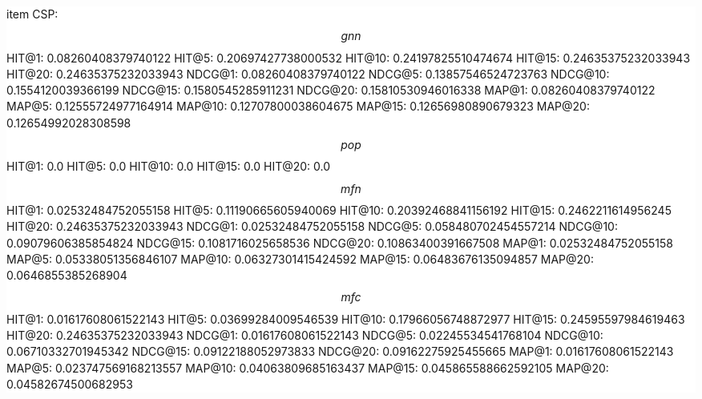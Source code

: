 item CSP:
$$$$$$ gnn $$$$$$
HIT@1: 0.08260408379740122
HIT@5: 0.20697427738000532
HIT@10: 0.24197825510474674
HIT@15: 0.24635375232033943
HIT@20: 0.24635375232033943
NDCG@1: 0.08260408379740122
NDCG@5: 0.13857546524723763
NDCG@10: 0.1554120039366199
NDCG@15: 0.1580545285911231
NDCG@20: 0.15810530946016338
MAP@1: 0.08260408379740122
MAP@5: 0.12555724977164914
MAP@10: 0.12707800038604675
MAP@15: 0.12656980890679323
MAP@20: 0.12654992028308598
$$$$$$ pop $$$$$$
HIT@1: 0.0
HIT@5: 0.0
HIT@10: 0.0
HIT@15: 0.0
HIT@20: 0.0
$$$$$$ mfn $$$$$$
HIT@1: 0.02532484752055158
HIT@5: 0.11190665605940069
HIT@10: 0.20392468841156192
HIT@15: 0.2462211614956245
HIT@20: 0.24635375232033943
NDCG@1: 0.02532484752055158
NDCG@5: 0.058480702454557214
NDCG@10: 0.09079606385854824
NDCG@15: 0.1081716025658536
NDCG@20: 0.10863400391667508
MAP@1: 0.02532484752055158
MAP@5: 0.05338051356846107
MAP@10: 0.06327301415424592
MAP@15: 0.06483676135094857
MAP@20: 0.0646855385268904
$$$$$$ mfc $$$$$$
HIT@1: 0.01617608061522143
HIT@5: 0.03699284009546539
HIT@10: 0.17966056748872977
HIT@15: 0.24595597984619463
HIT@20: 0.24635375232033943
NDCG@1: 0.01617608061522143
NDCG@5: 0.02245534541768104
NDCG@10: 0.06710332701945342
NDCG@15: 0.09122188052973833
NDCG@20: 0.09162275925455665
MAP@1: 0.01617608061522143
MAP@5: 0.023747569168213557
MAP@10: 0.04063809685163437
MAP@15: 0.045865588662592105
MAP@20: 0.04582674500682953
